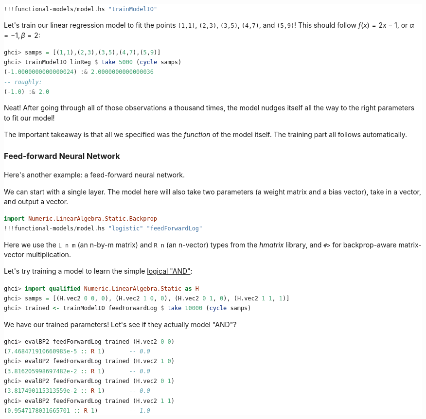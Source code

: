 [random]: http://hackage.haskell.org/package/random

```haskell
!!!functional-models/model.hs "trainModelIO"
```

Let's train our linear regression model to fit the points `(1,1)`, `(2,3)`,
`(3,5)`, `(4,7)`, and `(5,9)`!  This should follow $f(x) = 2 x - 1$, or
$\alpha = -1,\, \beta = 2$:

```haskell
ghci> samps = [(1,1),(2,3),(3,5),(4,7),(5,9)]
ghci> trainModelIO linReg $ take 5000 (cycle samps)
(-1.0000000000000024) :& 2.0000000000000036
-- roughly:
(-1.0) :& 2.0
```

Neat!  After going through all of those observations a thousand times, the
model nudges itself all the way to the right parameters to fit our model!

The important takeaway is that all we specified was the *function* of the model
itself.  The training part all follows automatically.

### Feed-forward Neural Network

Here's another example: a feed-forward neural network.

We can start with a single layer.  The model here will also take two parameters
(a weight matrix and a bias vector), take in a vector, and output a vector.

```haskell
import Numeric.LinearAlgebra.Static.Backprop
!!!functional-models/model.hs "logistic" "feedForwardLog"
```

Here we use the `L n m` (an n-by-m matrix) and `R n` (an n-vector) types from
the *hmatrix* library, and `#>` for backprop-aware matrix-vector
multiplication.

Let's try training a model to learn the simple [logical "AND"][and]:

[and]: https://en.wikipedia.org/wiki/Logical_conjunction

```haskell
ghci> import qualified Numeric.LinearAlgebra.Static as H
ghci> samps = [(H.vec2 0 0, 0), (H.vec2 1 0, 0), (H.vec2 0 1, 0), (H.vec2 1 1, 1)]
ghci> trained <- trainModelIO feedForwardLog $ take 10000 (cycle samps)
```

We have our trained parameters!  Let's see if they actually model "AND"?

```haskell
ghci> evalBP2 feedForwardLog trained (H.vec2 0 0)
(7.468471910660985e-5 :: R 1)       -- 0.0
ghci> evalBP2 feedForwardLog trained (H.vec2 1 0)
(3.816205998697482e-2 :: R 1)       -- 0.0
ghci> evalBP2 feedForwardLog trained (H.vec2 0 1)
(3.817490115313559e-2 :: R 1)       -- 0.0
ghci> evalBP2 feedForwardLog trained (H.vec2 1 1)
(0.9547178031665701 :: R 1)         -- 1.0
```


[backprop]: http://hackage.haskell.org/package/backprop
[Yann LeCun]: https://www.facebook.com/yann.lecun/posts/10155003011462143
[colah]: http://colah.github.io/posts/2015-09-NN-Types-FP/
[hmatrix]: http://hackage.haskell.org/package/hmatrix
[hmatrix-backprop]: http://hackage.haskell.org/package/hmatrix-backprop
[vector-sized]: http://hackage.haskell.org/package/vector-sized
[linreg]: https://en.wikipedia.org/wiki/Linear_regression
[^reader]: Those familiar with Haskell idioms might recognize this type as
[curry]: https://en.wikipedia.org/wiki/Currying
[^grad]: Note that this is only sound as a loss function for a single "scalar
[logit]: https://en.wikipedia.org/wiki/Logistic_regression
[softmax]: https://en.wikipedia.org/wiki/Softmax_function
[XOR]: https://en.wikipedia.org/wiki/Exclusive_or
[dephask]: https://blog.jle.im/entry/practical-dependent-types-in-haskell-1.html
[grenade]: http://hackage.haskell.org/package/grenade-0.1.0
[tensor-ops]: https://github.com/mstksg/tensor-ops
[^statet]: If you recognized our original stateless model type as `a -> Reader
[AR]: https://en.wikipedia.org/wiki/Autoregressive_model
[fcrnn]: http://karpathy.github.io/2015/05/21/rnn-effectiveness/
[unroll]: https://machinelearningmastery.com/rnn-unrolling/
[prelude]: http://hackage.haskell.org/package/backprop/docs/Prelude-Backprop.html
[Data.Type.Option]: https://hackage.haskell.org/package/type-combinators/docs/Data-Type-Option.html
[type-combinators]: https://hackage.haskell.org/package/type-combinators
[^libs]: This is the basis behind my work-in-progress [opto][] and
[opto]: https://github.com/mstksg/opto
[backprop-learn]: https://github.com/mstksg/backprop-learn